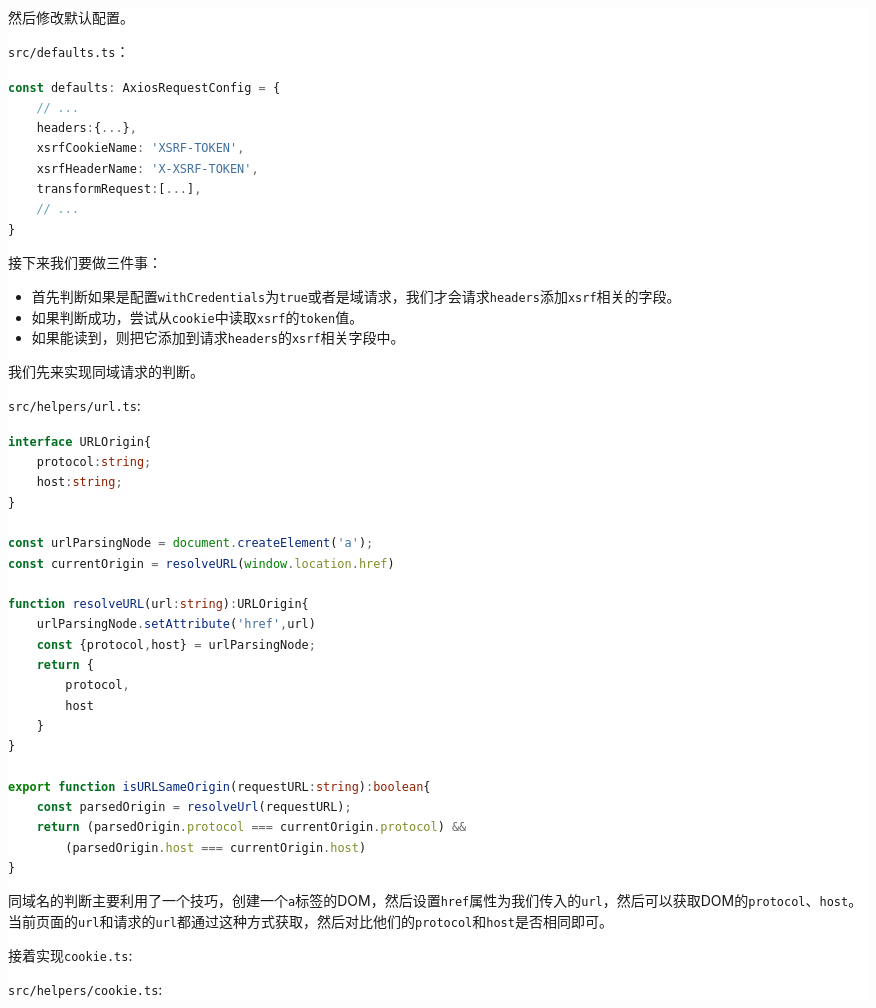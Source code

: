 然后修改默认配置。

`src/defaults.ts`：

```typescript
const defaults: AxiosRequestConfig = {
  	// ...
    headers:{...},
  	xsrfCookieName: 'XSRF-TOKEN',
  	xsrfHeaderName: 'X-XSRF-TOKEN',
    transformRequest:[...],
    // ...
}
```

接下来我们要做三件事：

+ 首先判断如果是配置`withCredentials`为`true`或者是域请求，我们才会请求`headers`添加`xsrf`相关的字段。
+ 如果判断成功，尝试从`cookie`中读取`xsrf`的`token`值。
+ 如果能读到，则把它添加到请求`headers`的`xsrf`相关字段中。

我们先来实现同域请求的判断。

`src/helpers/url.ts`:

```typescript
interface URLOrigin{
    protocol:string;
    host:string;
}

const urlParsingNode = document.createElement('a');
const currentOrigin = resolveURL(window.location.href)

function resolveURL(url:string):URLOrigin{
    urlParsingNode.setAttribute('href',url)
    const {protocol,host} = urlParsingNode;
    return {
        protocol,
        host
    }
}

export function isURLSameOrigin(requestURL:string):boolean{
    const parsedOrigin = resolveUrl(requestURL);
    return (parsedOrigin.protocol === currentOrigin.protocol) &&
        (parsedOrigin.host === currentOrigin.host)
}
```

同域名的判断主要利用了一个技巧，创建一个`a`标签的DOM，然后设置`href`属性为我们传入的`url`，然后可以获取DOM的`protocol`、`host`。当前页面的`url`和请求的`url`都通过这种方式获取，然后对比他们的`protocol`和`host`是否相同即可。

接着实现`cookie.ts`:

`src/helpers/cookie.ts`:
